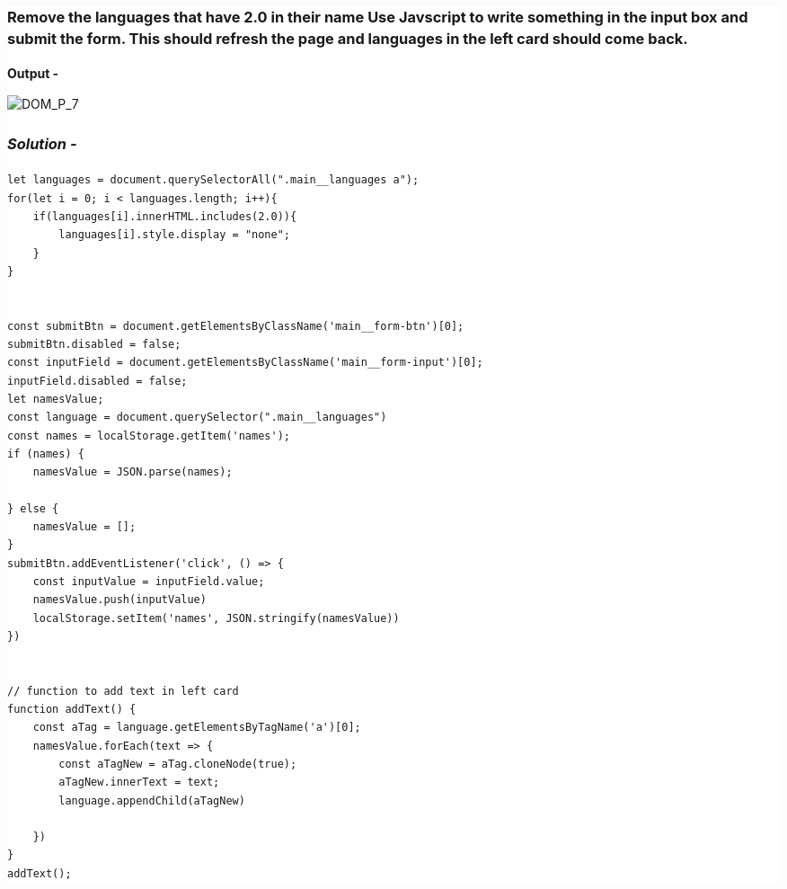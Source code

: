 ### Remove the languages that have 2.0 in their name Use Javscript to write something in the input box and submit the form. This should refresh the page and languages in the left card should come back.

**Output -**

![DOM_P_7](https://user-images.githubusercontent.com/119880897/220027660-3f797985-35ca-4a57-a9f8-9ab40a9361a1.jpg)

### *Solution -*

```
let languages = document.querySelectorAll(".main__languages a");
for(let i = 0; i < languages.length; i++){
    if(languages[i].innerHTML.includes(2.0)){
        languages[i].style.display = "none";
    }
}


const submitBtn = document.getElementsByClassName('main__form-btn')[0];
submitBtn.disabled = false;
const inputField = document.getElementsByClassName('main__form-input')[0];
inputField.disabled = false;
let namesValue;
const language = document.querySelector(".main__languages")
const names = localStorage.getItem('names');
if (names) {
    namesValue = JSON.parse(names);

} else {
    namesValue = [];
}
submitBtn.addEventListener('click', () => {
    const inputValue = inputField.value;
    namesValue.push(inputValue)
    localStorage.setItem('names', JSON.stringify(namesValue))
})


// function to add text in left card
function addText() {
    const aTag = language.getElementsByTagName('a')[0];
    namesValue.forEach(text => {
        const aTagNew = aTag.cloneNode(true);
        aTagNew.innerText = text;
        language.appendChild(aTagNew)

    })
}
addText();
```
